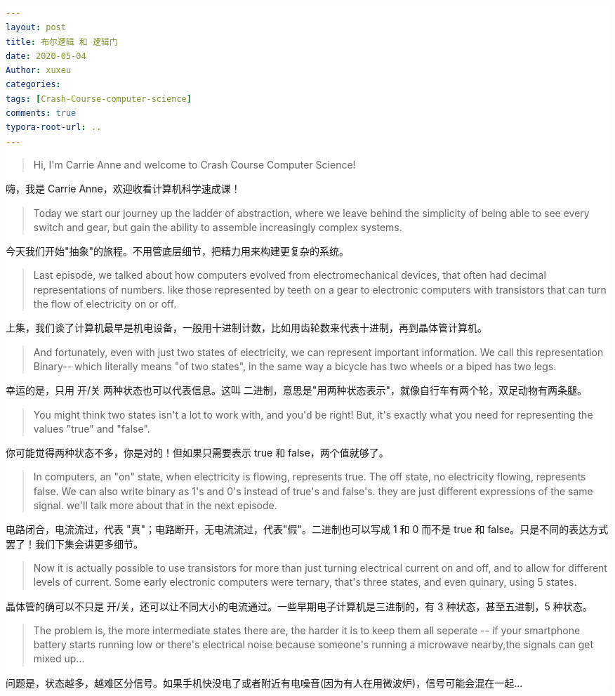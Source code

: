 ```yaml
---
layout: post
title: 布尔逻辑 和 逻辑门
date: 2020-05-04
Author: xuxeu
categories: 
tags: [Crash-Course-computer-science]
comments: true
typora-root-url: ..
---
```


> Hi, I'm Carrie Anne and welcome to Crash Course Computer Science!

嗨，我是 Carrie Anne，欢迎收看计算机科学速成课！

> Today we start our journey up the ladder of abstraction, where we leave behind the simplicity of being able to see every switch and gear, but gain the ability to assemble increasingly complex systems.

今天我们开始"抽象"的旅程。不用管底层细节，把精力用来构建更复杂的系统。

> Last episode, we talked about how computers evolved from electromechanical devices, that often had decimal representations of numbers. like those represented by teeth on a gear to electronic computers with transistors that can turn the flow of electricity on or off.

上集，我们谈了计算机最早是机电设备，一般用十进制计数，比如用齿轮数来代表十进制，再到晶体管计算机。

> And fortunately, even with just two states of electricity, we can represent important information. We call this representation Binary-- which literally means "of two states", in the same way a bicycle has two wheels or a biped has two legs.

幸运的是，只用 开/关 两种状态也可以代表信息。这叫 二进制，意思是"用两种状态表示"，就像自行车有两个轮，双足动物有两条腿。

> You might think two states isn't a lot to work with, and you'd be right! But, it's exactly what you need for representing the values "true" and "false".

你可能觉得两种状态不多，你是对的！但如果只需要表示 true 和 false，两个值就够了。

> In computers, an "on" state, when electricity is flowing, represents true. The off state, no electricity flowing, represents false. We can also write binary as 1's and 0's instead of true's and false's. they are just different expressions of the same signal. we'll talk more about that in the next episode.

电路闭合，电流流过，代表 "真"；电路断开，无电流流过，代表"假"。二进制也可以写成 1 和 0 而不是 true 和 false。只是不同的表达方式罢了！我们下集会讲更多细节。

> Now it is actually possible to use transistors for more than just turning electrical current on and off, and to allow for different levels of current. Some early electronic computers were ternary, that's three states, and even quinary, using 5 states.

晶体管的确可以不只是 开/关，还可以让不同大小的电流通过。一些早期电子计算机是三进制的，有 3 种状态，甚至五进制，5 种状态。

> The problem is, the more intermediate states there are, the harder it is to keep them all seperate -- if your smartphone battery starts running low or there's electrical noise because someone's running a microwave nearby,the signals can get mixed up...

问题是，状态越多，越难区分信号。如果手机快没电了或者附近有电噪音(因为有人在用微波炉)，信号可能会混在一起...
